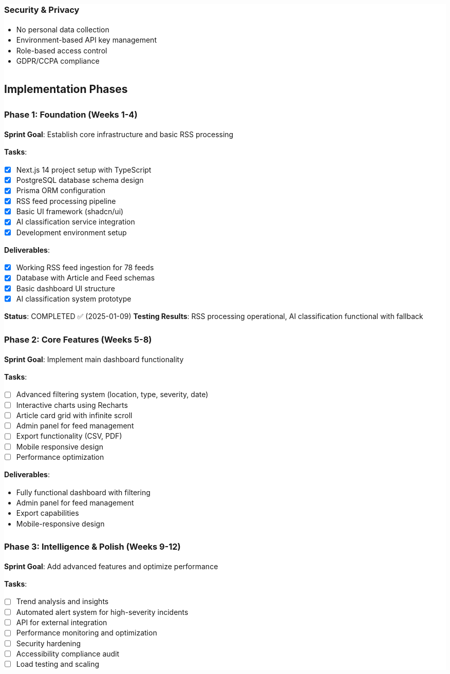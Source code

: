 ### Security & Privacy
- No personal data collection
- Environment-based API key management
- Role-based access control
- GDPR/CCPA compliance

## Implementation Phases

### Phase 1: Foundation (Weeks 1-4)
**Sprint Goal**: Establish core infrastructure and basic RSS processing

**Tasks**:
- [x] Next.js 14 project setup with TypeScript
- [x] PostgreSQL database schema design
- [x] Prisma ORM configuration
- [x] RSS feed processing pipeline
- [x] Basic UI framework (shadcn/ui)
- [x] AI classification service integration
- [x] Development environment setup

**Deliverables**:
- [x] Working RSS feed ingestion for 78 feeds
- [x] Database with Article and Feed schemas
- [x] Basic dashboard UI structure
- [x] AI classification system prototype

**Status**: COMPLETED ✅ (2025-01-09)
**Testing Results**: RSS processing operational, AI classification functional with fallback

### Phase 2: Core Features (Weeks 5-8)
**Sprint Goal**: Implement main dashboard functionality

**Tasks**:
- [ ] Advanced filtering system (location, type, severity, date)
- [ ] Interactive charts using Recharts
- [ ] Article card grid with infinite scroll
- [ ] Admin panel for feed management
- [ ] Export functionality (CSV, PDF)
- [ ] Mobile responsive design
- [ ] Performance optimization

**Deliverables**:
- Fully functional dashboard with filtering
- Admin panel for feed management
- Export capabilities
- Mobile-responsive design

### Phase 3: Intelligence & Polish (Weeks 9-12)
**Sprint Goal**: Add advanced features and optimize performance

**Tasks**:
- [ ] Trend analysis and insights
- [ ] Automated alert system for high-severity incidents
- [ ] API for external integration
- [ ] Performance monitoring and optimization
- [ ] Security hardening
- [ ] Accessibility compliance audit
- [ ] Load testing and scaling
